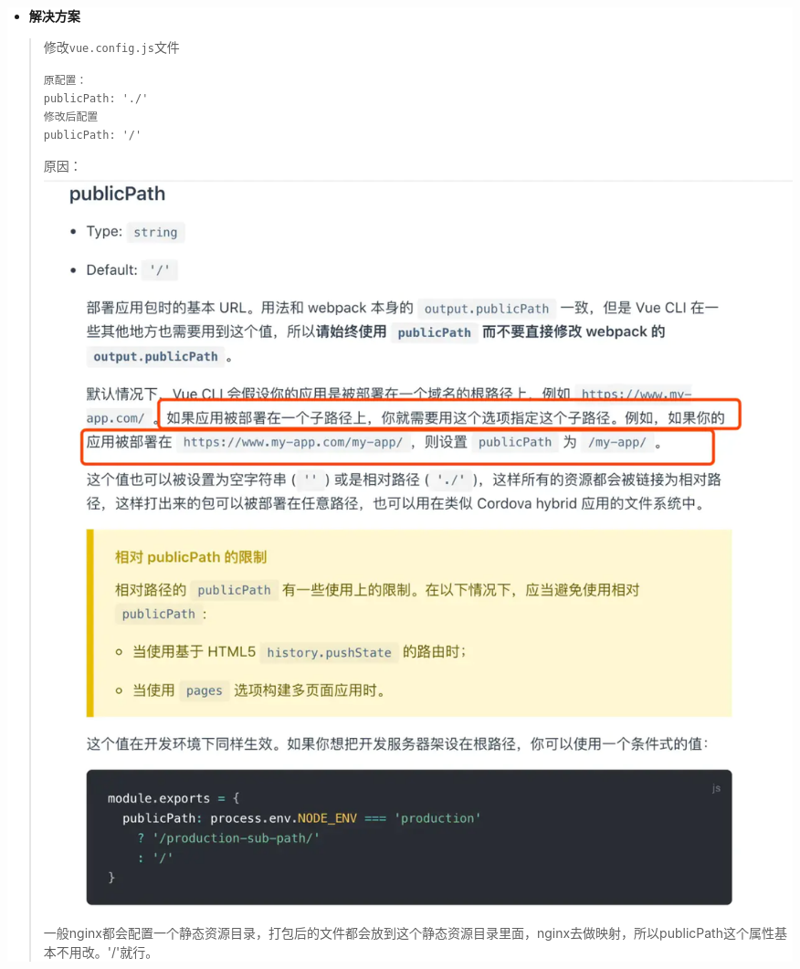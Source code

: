 
- **解决方案**

> 修改`vue.config.js`文件
>
> ```
> 原配置：
> publicPath: './'
> 修改后配置
> publicPath: '/'
> ```
>
> 原因：
> ![img](images/15916125-63472f96de1713bc.png)
>
> 一般nginx都会配置一个静态资源目录，打包后的文件都会放到这个静态资源目录里面，nginx去做映射，所以publicPath这个属性基本不用改。'/'就行。
